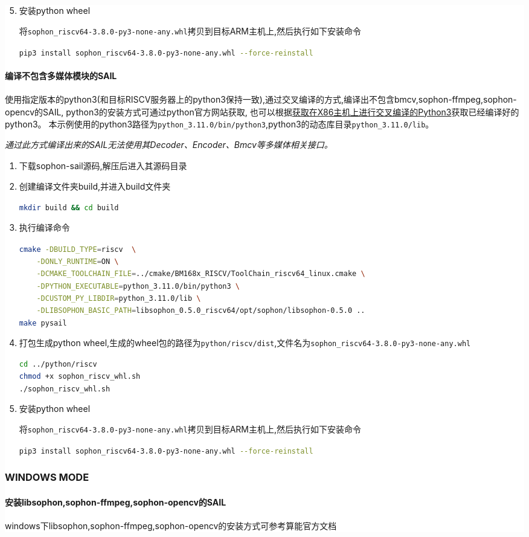 5. 安装python wheel  

    将`sophon_riscv64-3.8.0-py3-none-any.whl`拷贝到目标ARM主机上,然后执行如下安装命令

    ```bash
    pip3 install sophon_riscv64-3.8.0-py3-none-any.whl --force-reinstall
    ```

#### 编译不包含多媒体模块的SAIL

使用指定版本的python3(和目标RISCV服务器上的python3保持一致),通过交叉编译的方式,编译出不包含bmcv,sophon-ffmpeg,sophon-opencv的SAIL, python3的安装方式可通过python官方网站获取, 也可以根据[获取在X86主机上进行交叉编译的Python3](./GETPYTHON.md)获取已经编译好的python3。 本示例使用的python3路径为`python_3.11.0/bin/python3`,python3的动态库目录`python_3.11.0/lib`。

*通过此方式编译出来的SAIL无法使用其Decoder、Encoder、Bmcv等多媒体相关接口。*

1. 下载sophon-sail源码,解压后进入其源码目录

2. 创建编译文件夹build,并进入build文件夹

    ```bash
    mkdir build && cd build 
    ```                  

3. 执行编译命令

    ```bash
    cmake -DBUILD_TYPE=riscv  \
        -DONLY_RUNTIME=ON \
        -DCMAKE_TOOLCHAIN_FILE=../cmake/BM168x_RISCV/ToolChain_riscv64_linux.cmake \
        -DPYTHON_EXECUTABLE=python_3.11.0/bin/python3 \
        -DCUSTOM_PY_LIBDIR=python_3.11.0/lib \
        -DLIBSOPHON_BASIC_PATH=libsophon_0.5.0_riscv64/opt/sophon/libsophon-0.5.0 ..
    make pysail                                   
    ```

4. 打包生成python wheel,生成的wheel包的路径为`python/riscv/dist`,文件名为`sophon_riscv64-3.8.0-py3-none-any.whl`

    ```bash
    cd ../python/riscv 
    chmod +x sophon_riscv_whl.sh
    ./sophon_riscv_whl.sh                              
    ```

5. 安装python wheel  

    将`sophon_riscv64-3.8.0-py3-none-any.whl`拷贝到目标ARM主机上,然后执行如下安装命令

    ```bash
    pip3 install sophon_riscv64-3.8.0-py3-none-any.whl --force-reinstall
    ```


### WINDOWS MODE

#### 安装libsophon,sophon-ffmpeg,sophon-opencv的SAIL

windows下libsophon,sophon-ffmpeg,sophon-opencv的安装方式可参考算能官方文档
